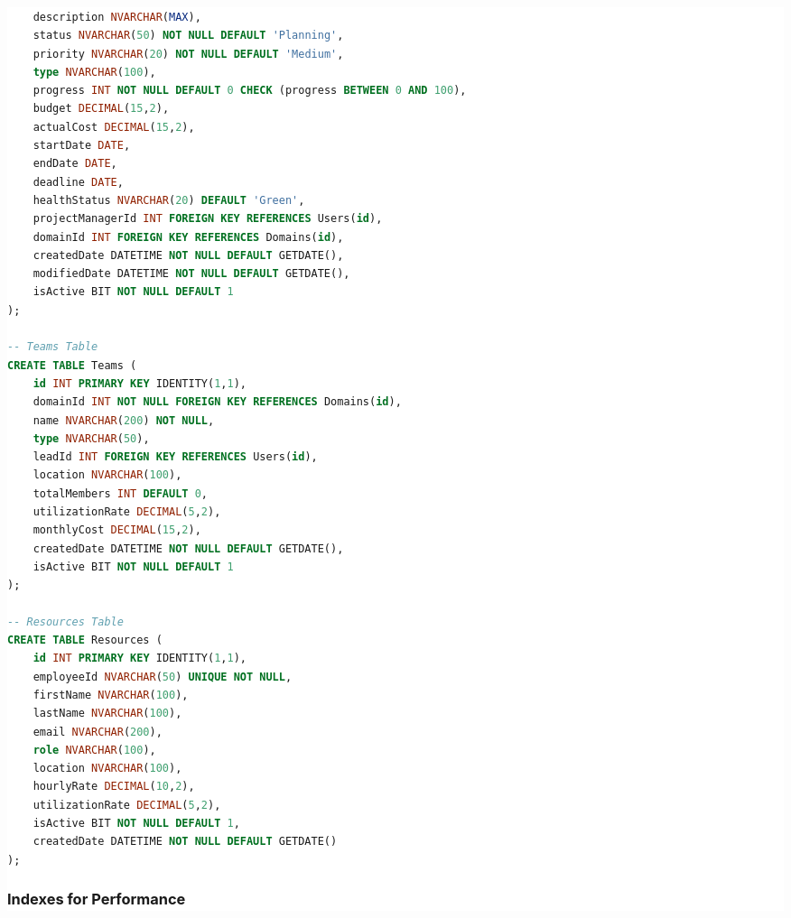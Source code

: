 ```sql
    description NVARCHAR(MAX),
    status NVARCHAR(50) NOT NULL DEFAULT 'Planning',
    priority NVARCHAR(20) NOT NULL DEFAULT 'Medium',
    type NVARCHAR(100),
    progress INT NOT NULL DEFAULT 0 CHECK (progress BETWEEN 0 AND 100),
    budget DECIMAL(15,2),
    actualCost DECIMAL(15,2),
    startDate DATE,
    endDate DATE,
    deadline DATE,
    healthStatus NVARCHAR(20) DEFAULT 'Green',
    projectManagerId INT FOREIGN KEY REFERENCES Users(id),
    domainId INT FOREIGN KEY REFERENCES Domains(id),
    createdDate DATETIME NOT NULL DEFAULT GETDATE(),
    modifiedDate DATETIME NOT NULL DEFAULT GETDATE(),
    isActive BIT NOT NULL DEFAULT 1
);

-- Teams Table
CREATE TABLE Teams (
    id INT PRIMARY KEY IDENTITY(1,1),
    domainId INT NOT NULL FOREIGN KEY REFERENCES Domains(id),
    name NVARCHAR(200) NOT NULL,
    type NVARCHAR(50),
    leadId INT FOREIGN KEY REFERENCES Users(id),
    location NVARCHAR(100),
    totalMembers INT DEFAULT 0,
    utilizationRate DECIMAL(5,2),
    monthlyCost DECIMAL(15,2),
    createdDate DATETIME NOT NULL DEFAULT GETDATE(),
    isActive BIT NOT NULL DEFAULT 1
);

-- Resources Table
CREATE TABLE Resources (
    id INT PRIMARY KEY IDENTITY(1,1),
    employeeId NVARCHAR(50) UNIQUE NOT NULL,
    firstName NVARCHAR(100),
    lastName NVARCHAR(100),
    email NVARCHAR(200),
    role NVARCHAR(100),
    location NVARCHAR(100),
    hourlyRate DECIMAL(10,2),
    utilizationRate DECIMAL(5,2),
    isActive BIT NOT NULL DEFAULT 1,
    createdDate DATETIME NOT NULL DEFAULT GETDATE()
);
```

### Indexes for Performance
